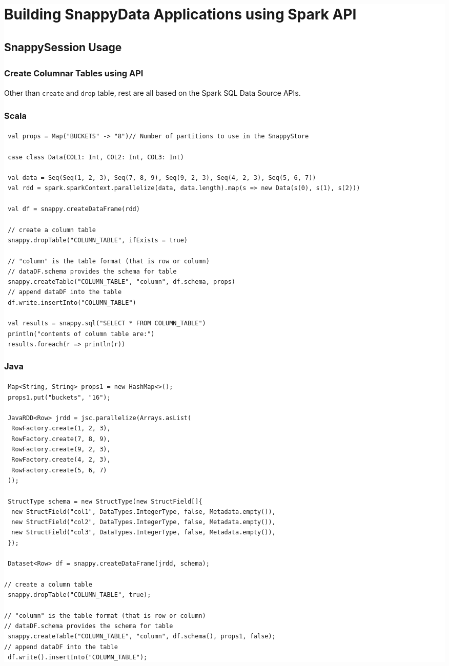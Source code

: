 # Building SnappyData Applications using Spark API

## SnappySession Usage
### Create Columnar Tables using API 
Other than `create` and `drop` table, rest are all based on the Spark SQL Data Source APIs.

### Scala
```pre
 val props = Map("BUCKETS" -> "8")// Number of partitions to use in the SnappyStore

 case class Data(COL1: Int, COL2: Int, COL3: Int)

 val data = Seq(Seq(1, 2, 3), Seq(7, 8, 9), Seq(9, 2, 3), Seq(4, 2, 3), Seq(5, 6, 7))
 val rdd = spark.sparkContext.parallelize(data, data.length).map(s => new Data(s(0), s(1), s(2)))

 val df = snappy.createDataFrame(rdd)

 // create a column table
 snappy.dropTable("COLUMN_TABLE", ifExists = true)

 // "column" is the table format (that is row or column)
 // dataDF.schema provides the schema for table
 snappy.createTable("COLUMN_TABLE", "column", df.schema, props)
 // append dataDF into the table
 df.write.insertInto("COLUMN_TABLE")

 val results = snappy.sql("SELECT * FROM COLUMN_TABLE")
 println("contents of column table are:")
 results.foreach(r => println(r))
```

### Java
```pre
 Map<String, String> props1 = new HashMap<>();
 props1.put("buckets", "16");

 JavaRDD<Row> jrdd = jsc.parallelize(Arrays.asList(
  RowFactory.create(1, 2, 3),
  RowFactory.create(7, 8, 9),
  RowFactory.create(9, 2, 3),
  RowFactory.create(4, 2, 3),
  RowFactory.create(5, 6, 7)
 ));

 StructType schema = new StructType(new StructField[]{
  new StructField("col1", DataTypes.IntegerType, false, Metadata.empty()),
  new StructField("col2", DataTypes.IntegerType, false, Metadata.empty()),
  new StructField("col3", DataTypes.IntegerType, false, Metadata.empty()),
 });

 Dataset<Row> df = snappy.createDataFrame(jrdd, schema);

// create a column table
 snappy.dropTable("COLUMN_TABLE", true);

// "column" is the table format (that is row or column)
// dataDF.schema provides the schema for table
 snappy.createTable("COLUMN_TABLE", "column", df.schema(), props1, false);
// append dataDF into the table
 df.write().insertInto("COLUMN_TABLE");

```